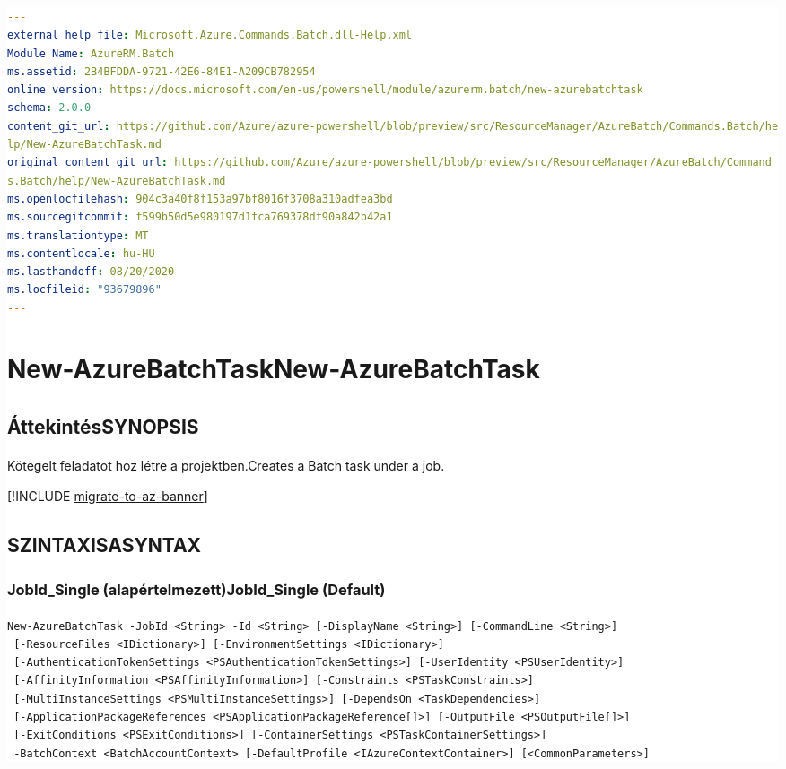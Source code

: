 ```yaml
---
external help file: Microsoft.Azure.Commands.Batch.dll-Help.xml
Module Name: AzureRM.Batch
ms.assetid: 2B4BFDDA-9721-42E6-84E1-A209CB782954
online version: https://docs.microsoft.com/en-us/powershell/module/azurerm.batch/new-azurebatchtask
schema: 2.0.0
content_git_url: https://github.com/Azure/azure-powershell/blob/preview/src/ResourceManager/AzureBatch/Commands.Batch/help/New-AzureBatchTask.md
original_content_git_url: https://github.com/Azure/azure-powershell/blob/preview/src/ResourceManager/AzureBatch/Commands.Batch/help/New-AzureBatchTask.md
ms.openlocfilehash: 904c3a40f8f153a97bf8016f3708a310adfea3bd
ms.sourcegitcommit: f599b50d5e980197d1fca769378df90a842b42a1
ms.translationtype: MT
ms.contentlocale: hu-HU
ms.lasthandoff: 08/20/2020
ms.locfileid: "93679896"
---
```

# <span data-ttu-id="1987f-101">New-AzureBatchTask</span><span class="sxs-lookup"><span data-stu-id="1987f-101">New-AzureBatchTask</span></span>

## <span data-ttu-id="1987f-102">Áttekintés</span><span class="sxs-lookup"><span data-stu-id="1987f-102">SYNOPSIS</span></span>
<span data-ttu-id="1987f-103">Kötegelt feladatot hoz létre a projektben.</span><span class="sxs-lookup"><span data-stu-id="1987f-103">Creates a Batch task under a job.</span></span>

[!INCLUDE [migrate-to-az-banner](../../includes/migrate-to-az-banner.md)]

## <span data-ttu-id="1987f-104">SZINTAXISA</span><span class="sxs-lookup"><span data-stu-id="1987f-104">SYNTAX</span></span>

### <span data-ttu-id="1987f-105">JobId_Single (alapértelmezett)</span><span class="sxs-lookup"><span data-stu-id="1987f-105">JobId_Single (Default)</span></span>
```
New-AzureBatchTask -JobId <String> -Id <String> [-DisplayName <String>] [-CommandLine <String>]
 [-ResourceFiles <IDictionary>] [-EnvironmentSettings <IDictionary>]
 [-AuthenticationTokenSettings <PSAuthenticationTokenSettings>] [-UserIdentity <PSUserIdentity>]
 [-AffinityInformation <PSAffinityInformation>] [-Constraints <PSTaskConstraints>]
 [-MultiInstanceSettings <PSMultiInstanceSettings>] [-DependsOn <TaskDependencies>]
 [-ApplicationPackageReferences <PSApplicationPackageReference[]>] [-OutputFile <PSOutputFile[]>]
 [-ExitConditions <PSExitConditions>] [-ContainerSettings <PSTaskContainerSettings>]
 -BatchContext <BatchAccountContext> [-DefaultProfile <IAzureContextContainer>] [<CommonParameters>]
```
